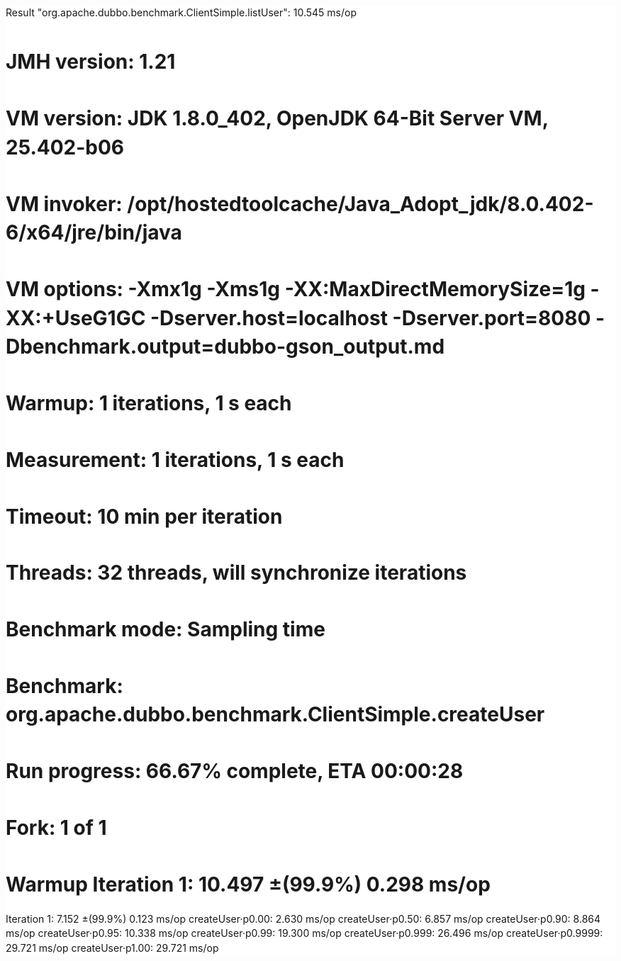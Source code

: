 
Result "org.apache.dubbo.benchmark.ClientSimple.listUser":
  10.545 ms/op


# JMH version: 1.21
# VM version: JDK 1.8.0_402, OpenJDK 64-Bit Server VM, 25.402-b06
# VM invoker: /opt/hostedtoolcache/Java_Adopt_jdk/8.0.402-6/x64/jre/bin/java
# VM options: -Xmx1g -Xms1g -XX:MaxDirectMemorySize=1g -XX:+UseG1GC -Dserver.host=localhost -Dserver.port=8080 -Dbenchmark.output=dubbo-gson_output.md
# Warmup: 1 iterations, 1 s each
# Measurement: 1 iterations, 1 s each
# Timeout: 10 min per iteration
# Threads: 32 threads, will synchronize iterations
# Benchmark mode: Sampling time
# Benchmark: org.apache.dubbo.benchmark.ClientSimple.createUser

# Run progress: 66.67% complete, ETA 00:00:28
# Fork: 1 of 1
# Warmup Iteration   1: 10.497 ±(99.9%) 0.298 ms/op
Iteration   1: 7.152 ±(99.9%) 0.123 ms/op
                 createUser·p0.00:   2.630 ms/op
                 createUser·p0.50:   6.857 ms/op
                 createUser·p0.90:   8.864 ms/op
                 createUser·p0.95:   10.338 ms/op
                 createUser·p0.99:   19.300 ms/op
                 createUser·p0.999:  26.496 ms/op
                 createUser·p0.9999: 29.721 ms/op
                 createUser·p1.00:   29.721 ms/op
